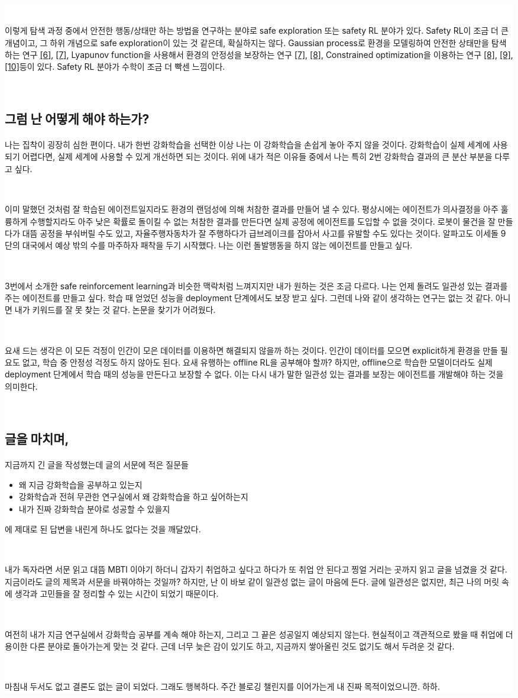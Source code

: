 <br>

이렇게 탐색 과정 중에서 안전한 행동/상태만 하는 방법을 연구하는 분야로 safe exploration 또는 safety RL 분야가 있다. Safety RL이 조금 더 큰 개념이고, 그 하위 개념으로 safe exploration이 있는 것 같은데, 확실하지는 않다. Gaussian process로 환경을 모델링하여 안전한 상태만을 탐색하는 연구 <a href="#ref6">[6]</a>, <a href="#ref7">[7]</a>, Lyapunov function을 사용해서 환경의 안정성을 보장하는 연구 <a href="#ref7">[7]</a>, <a href="#ref8">[8]</a>, Constrained optimization을 이용하는 연구 <a href="#ref8">[8]</a>, <a href="#ref9">[9]</a>, <a href="#ref10">[10]</a>등이 있다. Safety RL 분야가 수학이 조금 더 빡센 느낌이다. 

<br>

## 그럼 난 어떻게 해야 하는가?
나는 집착이 굉장히 심한 편이다. 내가 한번 강화학습을 선택한 이상 나는 이 강화학습을 손쉽게 놓아 주지 않을 것이다. 강화학습이 실제 세계에 사용되기 어렵다면, 실제 세계에 사용할 수 있게 개선하면 되는 것이다. 위에 내가 적은 이유들 중에서 나는 특히 2번 강화학습 결과의 큰 분산 부분을 다루고 싶다. 

<br>

이미 말했던 것처럼 잘 학습된 에이전트일지라도 환경의 랜덤성에 의해 처참한 결과를 만들어 낼 수 있다. 평상시에는 에이전트가 의사결정을 아주 훌륭하게 수행할지라도 아주 낮은 확률로 돌이킬 수 없는 처참한 결과를 만든다면 실제 공정에 에이전트를 도입할 수 없을 것이다. 로봇이 물건을 잘 만들다가 대뜸 공정을 부숴버릴 수도 있고, 자율주행자동차가 잘 주행하다가 급브레이크를 잡아서 사고를 유발할 수도 있다는 것이다. 알파고도 이세돌 9단의 대국에서 예상 밖의 수를 마주하자 패착을 두기 시작했다. 나는 이런 돌발행동을 하지 않는 에이전트를 만들고 싶다.

<br>

3번에서 소개한 safe reinforcement learning과 비슷한 맥락처럼 느껴지지만 내가 원하는 것은 조금 다르다. 나는 언제 돌려도 일관성 있는 결과를 주는 에이전트를 만들고 싶다. 학습 때 얻었던 성능을 deployment 단계에서도 보장 받고 싶다. 그런데 나와 같이 생각하는 연구는 없는 것 같다. 아니면 내가 키워드를 잘 못 찾는 것 같다. 논문을 찾기가 어려웠다.

<br>

요새 드는 생각은 이 모든 걱정이 인간이 모은 데이터를 이용하면 해결되지 않을까 하는 것이다. 인간이 데이터를 모으면 explicit하게 환경을 만들 필요도 없고, 학습 중 안정성 걱정도 하지 않아도 된다. 요새 유행하는 offline RL을 공부해야 할까? 하지만, offline으로 학습한 모델이더라도 실제 deployment 단계에서 학습 때의 성능을 만든다고 보장할 수 없다. 이는 다시 내가 말한 일관성 있는 결과를 보장는 에이전트를 개발해야 하는 것을 의미한다.

<br>

## 글을 마치며,
지금까지 긴 글을 작성했는데 글의 서문에 적은 질문들
- 왜 지금 강화학습을 공부하고 있는지
- 강화학습과 전혀 무관한 연구실에서 왜 강화학습을 하고 싶어하는지
- 내가 진짜 강화학습 분야로 성공할 수 있을지

에 제대로 된 답변을 내린게 하나도 없다는 것을 깨달았다. 

<br>

내가 독자라면 서문 읽고 대뜸 MBTI 이야기 하더니 갑자기 취업하고 싶다고 하다가 또 취업 안 된다고 찡얼 거리는 곳까지 읽고 글을 넘겼을 것 같다. 지금이라도 글의 제목과 서문을 바꿔야하는 것일까? 하지만, 난 이 바보 같이 일관성 없는 글이 마음에 든다. 글에 일관성은 없지만, 최근 나의 머릿 속에 생각과 고민들을 잘 정리할 수 있는 시간이 되었기 때문이다. 

<br>

여전히 내가 지금 연구실에서 강화학습 공부를 계속 해야 하는지, 그리고 그 끝은 성공일지 예상되지 않는다. 현실적이고 객관적으로 봤을 때 취업에 더 용이한 다른 분야로 돌아가는게 맞는 것 같다. 근데 너무 늦은 감이 있기도 하고, 지금까지 쌓아올린 것도 없기도 해서 두려운 것 같다. 

<br>

마침내 두서도 없고 결론도 없는 글이 되었다. 그래도 행복하다. 주간 블로깅 챌린지를 이어가는게 내 진짜 목적이었으니깐. 하하.
